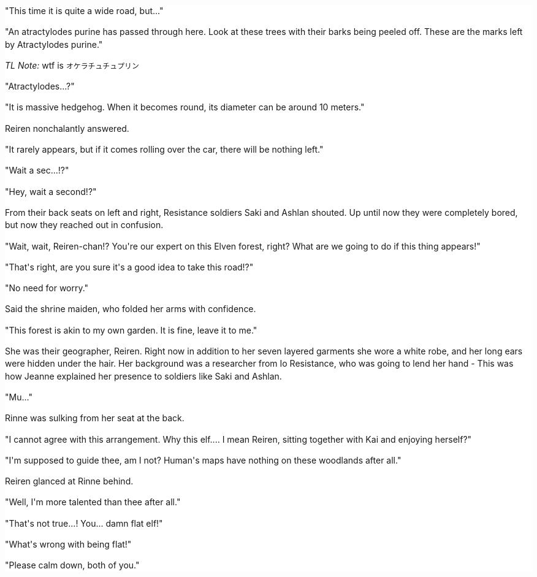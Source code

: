 "This time it is quite a wide road, but..."

"An atractylodes purine has passed through here.
Look at these trees with their barks being peeled off.
These are the marks left by Atractylodes purine."

_TL Note:_ wtf is `オケラチュチュプリン`

"Atractylodes...?"

"It is massive hedgehog.
When it becomes round, its diameter can be around 10 meters."

Reiren nonchalantly answered.

"It rarely appears, but if it comes rolling over the car, there will be nothing left."

"Wait a sec...!?"

"Hey, wait a second!?"

From their back seats on left and right, Resistance soldiers Saki and Ashlan shouted.
Up until now they were completely bored, but now they reached out in confusion.

"Wait, wait, Reiren-chan!? You're our expert on this Elven forest, right?
What are we going to do if this thing appears!"

"That's right, are you sure it's a good idea to take this road!?"

"No need for worry."

Said the shrine maiden, who folded her arms with confidence.

"This forest is akin to my own garden.
It is fine, leave it to me."

She was their <span title="jp. 地質 is geology, but that's pretty much wrong term here and most likely it was supposed to be 地理">geographer</span>, Reiren.
Right now in addition to her seven layered garments she wore a white robe, and her long ears were hidden under the hair.
Her background was a researcher from Io Resistance, who was going to lend her hand -
This was how Jeanne explained her presence to soldiers like Saki and Ashlan.

"Mu..."

Rinne was sulking from her seat at the back.

"I cannot agree with this arrangement.
Why this elf.... I mean Reiren, sitting together with Kai and enjoying herself?"

"I'm supposed to guide thee, am I not?
Human's maps have nothing on these woodlands after all."

Reiren glanced at Rinne behind.

"Well, I'm more talented than thee after all."

"That's not true...! You... damn flat elf!"

"What's wrong with being flat!"

"Please calm down, both of you."
